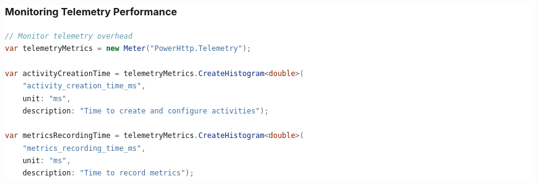 ### Monitoring Telemetry Performance

```csharp
// Monitor telemetry overhead
var telemetryMetrics = new Meter("PowerHttp.Telemetry");

var activityCreationTime = telemetryMetrics.CreateHistogram<double>(
    "activity_creation_time_ms",
    unit: "ms",
    description: "Time to create and configure activities");

var metricsRecordingTime = telemetryMetrics.CreateHistogram<double>(
    "metrics_recording_time_ms",
    unit: "ms",
    description: "Time to record metrics");
``` 